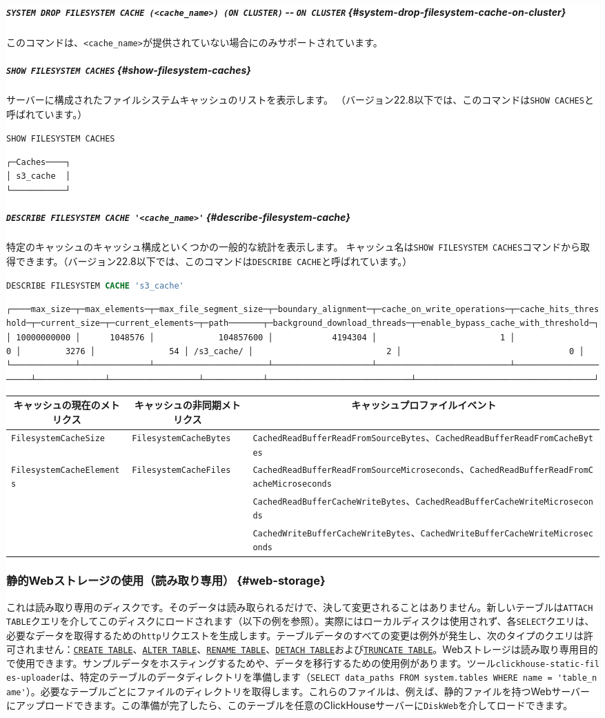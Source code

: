 ##### `SYSTEM DROP FILESYSTEM CACHE (<cache_name>) (ON CLUSTER)` -- `ON CLUSTER` {#system-drop-filesystem-cache-on-cluster}

このコマンドは、`<cache_name>`が提供されていない場合にのみサポートされています。
##### `SHOW FILESYSTEM CACHES` {#show-filesystem-caches}

サーバーに構成されたファイルシステムキャッシュのリストを表示します。 
（バージョン22.8以下では、このコマンドは`SHOW CACHES`と呼ばれています。）

```sql title="Query"
SHOW FILESYSTEM CACHES
```

```text title="Response"
┌─Caches────┐
│ s3_cache  │
└───────────┘
```
##### `DESCRIBE FILESYSTEM CACHE '<cache_name>'` {#describe-filesystem-cache}

特定のキャッシュのキャッシュ構成といくつかの一般的な統計を表示します。 
キャッシュ名は`SHOW FILESYSTEM CACHES`コマンドから取得できます。（バージョン22.8以下では、このコマンドは`DESCRIBE CACHE`と呼ばれています。）

```sql title="Query"
DESCRIBE FILESYSTEM CACHE 's3_cache'
```

```text title="Response"
┌────max_size─┬─max_elements─┬─max_file_segment_size─┬─boundary_alignment─┬─cache_on_write_operations─┬─cache_hits_threshold─┬─current_size─┬─current_elements─┬─path───────┬─background_download_threads─┬─enable_bypass_cache_with_threshold─┐
│ 10000000000 │      1048576 │             104857600 │            4194304 │                         1 │                    0 │         3276 │               54 │ /s3_cache/ │                           2 │                                  0 │
└─────────────┴──────────────┴───────────────────────┴────────────────────┴───────────────────────────┴──────────────────────┴──────────────┴──────────────────┴────────────┴─────────────────────────────┴────────────────────────────────────┘
```

| キャッシュの現在のメトリクス    | キャッシュの非同期メトリクス         | キャッシュプロファイルイベント                                                                |
|-----------------------------|--------------------------|-----------------------------------------------------------------------------------------------|
| `FilesystemCacheSize`      | `FilesystemCacheBytes`   | `CachedReadBufferReadFromSourceBytes`、`CachedReadBufferReadFromCacheBytes`                   |
| `FilesystemCacheElements`   | `FilesystemCacheFiles`   | `CachedReadBufferReadFromSourceMicroseconds`、`CachedReadBufferReadFromCacheMicroseconds`       |
|                             |                          | `CachedReadBufferCacheWriteBytes`、`CachedReadBufferCacheWriteMicroseconds`                    |
|                             |                          | `CachedWriteBufferCacheWriteBytes`、`CachedWriteBufferCacheWriteMicroseconds`                  |
### 静的Webストレージの使用（読み取り専用） {#web-storage}

これは読み取り専用のディスクです。そのデータは読み取られるだけで、決して変更されることはありません。新しいテーブルは`ATTACH TABLE`クエリを介してこのディスクにロードされます（以下の例を参照）。実際にはローカルディスクは使用されず、各`SELECT`クエリは、必要なデータを取得するための`http`リクエストを生成します。テーブルデータのすべての変更は例外が発生し、次のタイプのクエリは許可されません：[`CREATE TABLE`](/sql-reference/statements/create/table.md)、[`ALTER TABLE`](/sql-reference/statements/alter/index.md)、[`RENAME TABLE`](/sql-reference/statements/rename#rename-table)、[`DETACH TABLE`](/sql-reference/statements/detach.md)および[`TRUNCATE TABLE`](/sql-reference/statements/truncate.md)。Webストレージは読み取り専用目的で使用できます。サンプルデータをホスティングするためや、データを移行するための使用例があります。ツール`clickhouse-static-files-uploader`は、特定のテーブルのデータディレクトリを準備します（`SELECT data_paths FROM system.tables WHERE name = 'table_name'`）。必要なテーブルごとにファイルのディレクトリを取得します。これらのファイルは、例えば、静的ファイルを持つWebサーバーにアップロードできます。この準備が完了したら、このテーブルを任意のClickHouseサーバーに`DiskWeb`を介してロードできます。
